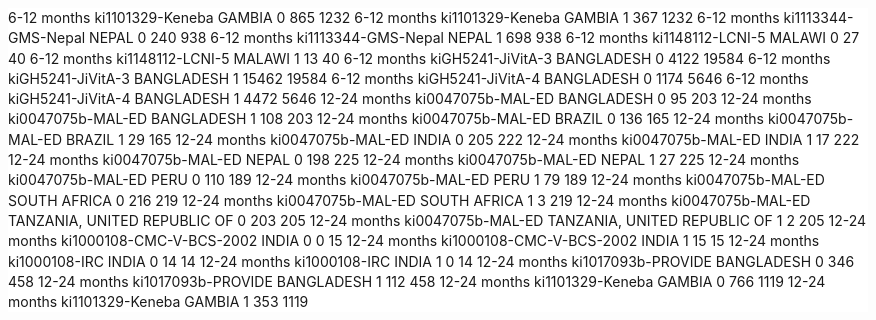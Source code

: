 6-12 months    ki1101329-Keneba           GAMBIA                         0               865    1232
6-12 months    ki1101329-Keneba           GAMBIA                         1               367    1232
6-12 months    ki1113344-GMS-Nepal        NEPAL                          0               240     938
6-12 months    ki1113344-GMS-Nepal        NEPAL                          1               698     938
6-12 months    ki1148112-LCNI-5           MALAWI                         0                27      40
6-12 months    ki1148112-LCNI-5           MALAWI                         1                13      40
6-12 months    kiGH5241-JiVitA-3          BANGLADESH                     0              4122   19584
6-12 months    kiGH5241-JiVitA-3          BANGLADESH                     1             15462   19584
6-12 months    kiGH5241-JiVitA-4          BANGLADESH                     0              1174    5646
6-12 months    kiGH5241-JiVitA-4          BANGLADESH                     1              4472    5646
12-24 months   ki0047075b-MAL-ED          BANGLADESH                     0                95     203
12-24 months   ki0047075b-MAL-ED          BANGLADESH                     1               108     203
12-24 months   ki0047075b-MAL-ED          BRAZIL                         0               136     165
12-24 months   ki0047075b-MAL-ED          BRAZIL                         1                29     165
12-24 months   ki0047075b-MAL-ED          INDIA                          0               205     222
12-24 months   ki0047075b-MAL-ED          INDIA                          1                17     222
12-24 months   ki0047075b-MAL-ED          NEPAL                          0               198     225
12-24 months   ki0047075b-MAL-ED          NEPAL                          1                27     225
12-24 months   ki0047075b-MAL-ED          PERU                           0               110     189
12-24 months   ki0047075b-MAL-ED          PERU                           1                79     189
12-24 months   ki0047075b-MAL-ED          SOUTH AFRICA                   0               216     219
12-24 months   ki0047075b-MAL-ED          SOUTH AFRICA                   1                 3     219
12-24 months   ki0047075b-MAL-ED          TANZANIA, UNITED REPUBLIC OF   0               203     205
12-24 months   ki0047075b-MAL-ED          TANZANIA, UNITED REPUBLIC OF   1                 2     205
12-24 months   ki1000108-CMC-V-BCS-2002   INDIA                          0                 0      15
12-24 months   ki1000108-CMC-V-BCS-2002   INDIA                          1                15      15
12-24 months   ki1000108-IRC              INDIA                          0                14      14
12-24 months   ki1000108-IRC              INDIA                          1                 0      14
12-24 months   ki1017093b-PROVIDE         BANGLADESH                     0               346     458
12-24 months   ki1017093b-PROVIDE         BANGLADESH                     1               112     458
12-24 months   ki1101329-Keneba           GAMBIA                         0               766    1119
12-24 months   ki1101329-Keneba           GAMBIA                         1               353    1119